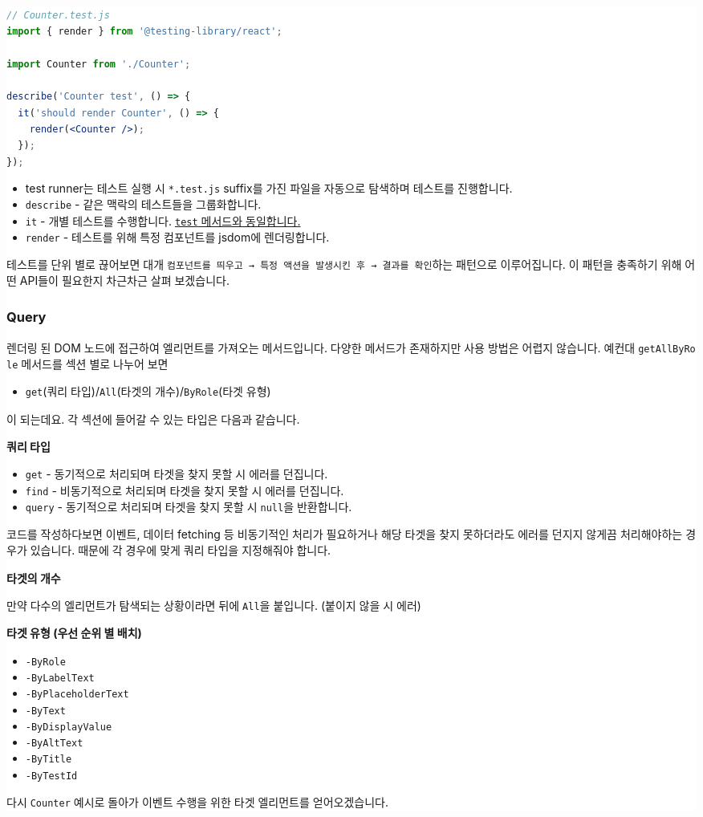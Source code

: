 ```jsx
```

```jsx
// Counter.test.js
import { render } from '@testing-library/react';

import Counter from './Counter';

describe('Counter test', () => {
  it('should render Counter', () => {
    render(<Counter />);
  });
});
```

- test runner는 테스트 실행 시 `*.test.js` suffix를 가진 파일을 자동으로 탐색하며 테스트를 진행합니다.
- `describe` - 같은 맥락의 테스트들을 그룹화합니다.
- `it` - 개별 테스트를 수행합니다. [`test` 메서드와 동일합니다.](https://jestjs.io/docs/api#testname-fn-timeout)
- `render` - 테스트를 위해 특정 컴포넌트를 jsdom에 렌더링합니다.

테스트를 단위 별로 끊어보면 대개 `컴포넌트를 띄우고 → 특정 액션을 발생시킨 후 → 결과를 확인`하는 패턴으로 이루어집니다. 이 패턴을 충족하기 위해 어떤 API들이 필요한지 차근차근 살펴 보겠습니다.

### Query

렌더링 된 DOM 노드에 접근하여 엘리먼트를 가져오는 메서드입니다. 다양한 메서드가 존재하지만 사용 방법은 어렵지 않습니다. 예컨대 `getAllByRole` 메서드를 섹션 별로 나누어 보면

- `get`(쿼리 타입)/`All`(타겟의 개수)/`ByRole`(타겟 유형)

이 되는데요. 각 섹션에 들어갈 수 있는 타입은 다음과 같습니다.

**쿼리 타입**

- `get` - 동기적으로 처리되며 타겟을 찾지 못할 시 에러를 던집니다.
- `find` - 비동기적으로 처리되며 타겟을 찾지 못할 시 에러를 던집니다.
- `query` - 동기적으로 처리되며 타겟을 찾지 못할 시 `null`을 반환합니다.

코드를 작성하다보면 이벤트, 데이터 fetching 등 비동기적인 처리가 필요하거나 해당 타겟을 찾지 못하더라도 에러를 던지지 않게끔 처리해야하는 경우가 있습니다. 때문에 각 경우에 맞게 쿼리 타입을 지정해줘야 합니다.

**타겟의 개수**

만약 다수의 엘리먼트가 탐색되는 상황이라면 뒤에 `All`을 붙입니다. (붙이지 않을 시 에러)

**타겟 유형 (우선 순위 별 배치)**

- `-ByRole`
- `-ByLabelText`
- `-ByPlaceholderText`
- `-ByText`
- `-ByDisplayValue`
- `-ByAltText`
- `-ByTitle`
- `-ByTestId`

다시 `Counter` 예시로 돌아가 이벤트 수행을 위한 타겟 엘리먼트를 얻어오겠습니다.
